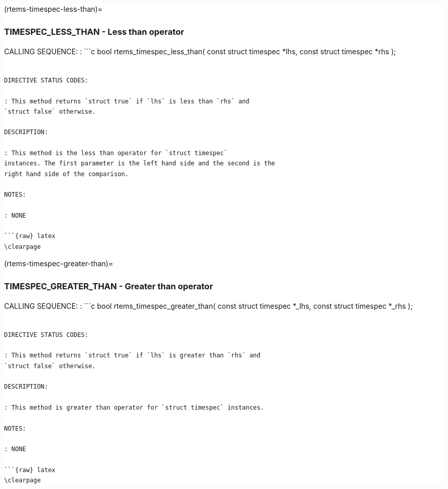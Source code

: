 (rtems-timespec-less-than)=

### TIMESPEC_LESS_THAN - Less than operator

CALLING SEQUENCE:
: ```c
  bool rtems_timespec_less_than(
      const struct timespec *lhs,
      const struct timespec *rhs
  );
  ```

DIRECTIVE STATUS CODES:

: This method returns `struct true` if `lhs` is less than `rhs` and
  `struct false` otherwise.

DESCRIPTION:

: This method is the less than operator for `struct timespec`
  instances. The first parameter is the left hand side and the second is the
  right hand side of the comparison.

NOTES:

: NONE

```{raw} latex
\clearpage
```

```{index} rtems_timespec_greater_than()
```

(rtems-timespec-greater-than)=

### TIMESPEC_GREATER_THAN - Greater than operator

CALLING SEQUENCE:
: ```c
  bool rtems_timespec_greater_than(
      const struct timespec *_lhs,
      const struct timespec *_rhs
  );
  ```

DIRECTIVE STATUS CODES:

: This method returns `struct true` if `lhs` is greater than `rhs` and
  `struct false` otherwise.

DESCRIPTION:

: This method is greater than operator for `struct timespec` instances.

NOTES:

: NONE

```{raw} latex
\clearpage
```
